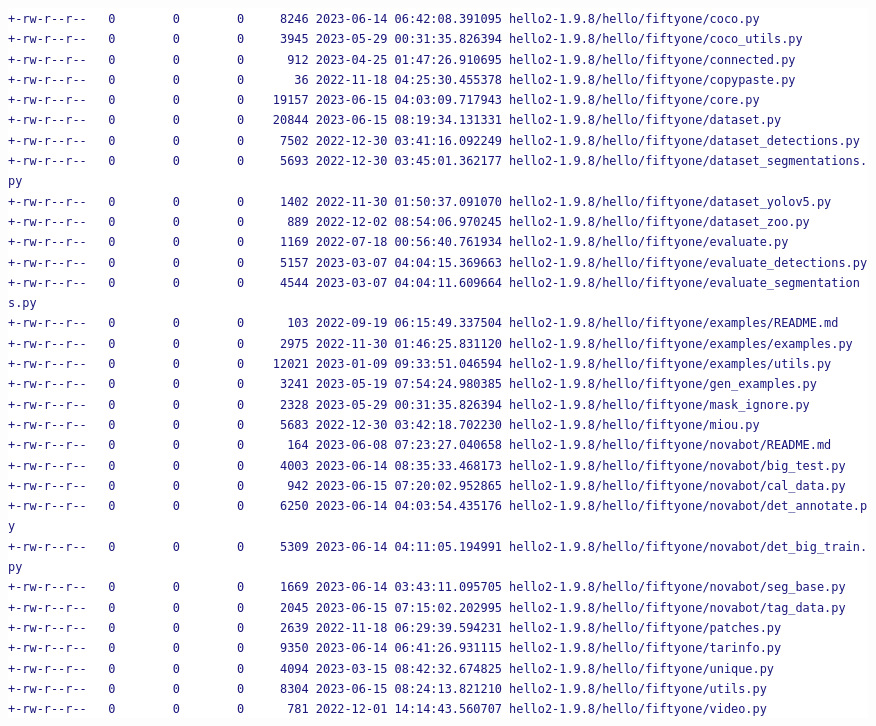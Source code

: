 ```diff
+-rw-r--r--   0        0        0     8246 2023-06-14 06:42:08.391095 hello2-1.9.8/hello/fiftyone/coco.py
+-rw-r--r--   0        0        0     3945 2023-05-29 00:31:35.826394 hello2-1.9.8/hello/fiftyone/coco_utils.py
+-rw-r--r--   0        0        0      912 2023-04-25 01:47:26.910695 hello2-1.9.8/hello/fiftyone/connected.py
+-rw-r--r--   0        0        0       36 2022-11-18 04:25:30.455378 hello2-1.9.8/hello/fiftyone/copypaste.py
+-rw-r--r--   0        0        0    19157 2023-06-15 04:03:09.717943 hello2-1.9.8/hello/fiftyone/core.py
+-rw-r--r--   0        0        0    20844 2023-06-15 08:19:34.131331 hello2-1.9.8/hello/fiftyone/dataset.py
+-rw-r--r--   0        0        0     7502 2022-12-30 03:41:16.092249 hello2-1.9.8/hello/fiftyone/dataset_detections.py
+-rw-r--r--   0        0        0     5693 2022-12-30 03:45:01.362177 hello2-1.9.8/hello/fiftyone/dataset_segmentations.py
+-rw-r--r--   0        0        0     1402 2022-11-30 01:50:37.091070 hello2-1.9.8/hello/fiftyone/dataset_yolov5.py
+-rw-r--r--   0        0        0      889 2022-12-02 08:54:06.970245 hello2-1.9.8/hello/fiftyone/dataset_zoo.py
+-rw-r--r--   0        0        0     1169 2022-07-18 00:56:40.761934 hello2-1.9.8/hello/fiftyone/evaluate.py
+-rw-r--r--   0        0        0     5157 2023-03-07 04:04:15.369663 hello2-1.9.8/hello/fiftyone/evaluate_detections.py
+-rw-r--r--   0        0        0     4544 2023-03-07 04:04:11.609664 hello2-1.9.8/hello/fiftyone/evaluate_segmentations.py
+-rw-r--r--   0        0        0      103 2022-09-19 06:15:49.337504 hello2-1.9.8/hello/fiftyone/examples/README.md
+-rw-r--r--   0        0        0     2975 2022-11-30 01:46:25.831120 hello2-1.9.8/hello/fiftyone/examples/examples.py
+-rw-r--r--   0        0        0    12021 2023-01-09 09:33:51.046594 hello2-1.9.8/hello/fiftyone/examples/utils.py
+-rw-r--r--   0        0        0     3241 2023-05-19 07:54:24.980385 hello2-1.9.8/hello/fiftyone/gen_examples.py
+-rw-r--r--   0        0        0     2328 2023-05-29 00:31:35.826394 hello2-1.9.8/hello/fiftyone/mask_ignore.py
+-rw-r--r--   0        0        0     5683 2022-12-30 03:42:18.702230 hello2-1.9.8/hello/fiftyone/miou.py
+-rw-r--r--   0        0        0      164 2023-06-08 07:23:27.040658 hello2-1.9.8/hello/fiftyone/novabot/README.md
+-rw-r--r--   0        0        0     4003 2023-06-14 08:35:33.468173 hello2-1.9.8/hello/fiftyone/novabot/big_test.py
+-rw-r--r--   0        0        0      942 2023-06-15 07:20:02.952865 hello2-1.9.8/hello/fiftyone/novabot/cal_data.py
+-rw-r--r--   0        0        0     6250 2023-06-14 04:03:54.435176 hello2-1.9.8/hello/fiftyone/novabot/det_annotate.py
+-rw-r--r--   0        0        0     5309 2023-06-14 04:11:05.194991 hello2-1.9.8/hello/fiftyone/novabot/det_big_train.py
+-rw-r--r--   0        0        0     1669 2023-06-14 03:43:11.095705 hello2-1.9.8/hello/fiftyone/novabot/seg_base.py
+-rw-r--r--   0        0        0     2045 2023-06-15 07:15:02.202995 hello2-1.9.8/hello/fiftyone/novabot/tag_data.py
+-rw-r--r--   0        0        0     2639 2022-11-18 06:29:39.594231 hello2-1.9.8/hello/fiftyone/patches.py
+-rw-r--r--   0        0        0     9350 2023-06-14 06:41:26.931115 hello2-1.9.8/hello/fiftyone/tarinfo.py
+-rw-r--r--   0        0        0     4094 2023-03-15 08:42:32.674825 hello2-1.9.8/hello/fiftyone/unique.py
+-rw-r--r--   0        0        0     8304 2023-06-15 08:24:13.821210 hello2-1.9.8/hello/fiftyone/utils.py
+-rw-r--r--   0        0        0      781 2022-12-01 14:14:43.560707 hello2-1.9.8/hello/fiftyone/video.py
```